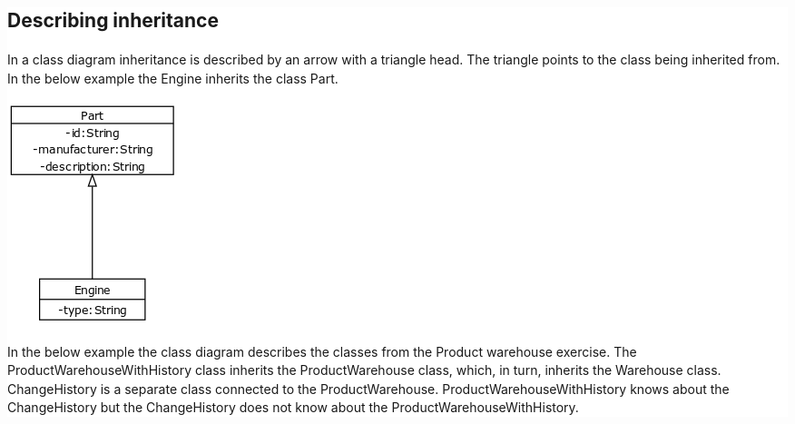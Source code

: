 </programming-exercise>


## Describing inheritance


In a class diagram inheritance is described by an arrow with a triangle head. The triangle points to the class being inherited from. In the below example the Engine inherits the class Part.


<img src="../img/diagrams/part11.1-classdiagram-engine-inherits-part.png" alt="[Part|-id:String;-manufacturer:String;-description:String][Engine|-type:String][Part]^-[Engine]" />



In the below example the class diagram describes the classes from the Product warehouse exercise. The ProductWarehouseWithHistory class inherits the ProductWarehouse class, which, in turn, inherits the Warehouse class.
ChangeHistory is a separate class connected to the ProductWarehouse. ProductWarehouseWithHistory knows about the ChangeHistory but the ChangeHistory does not know about the ProductWarehouseWithHistory.

